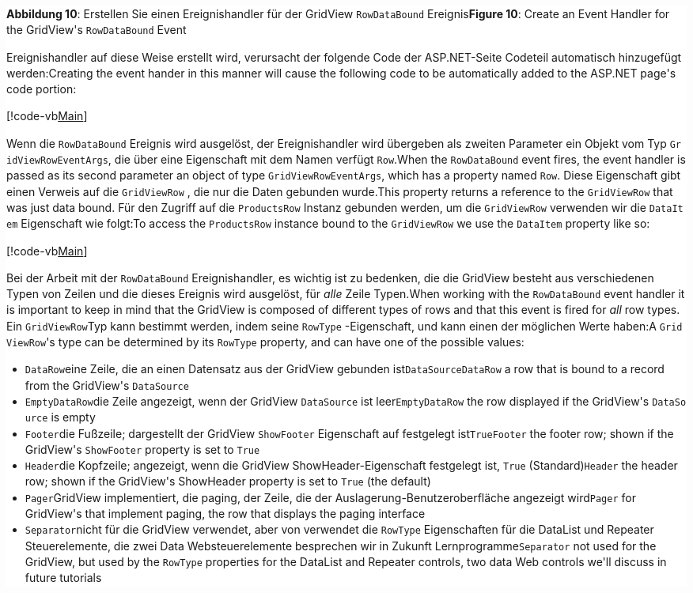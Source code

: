 <span data-ttu-id="0cae0-263">**Abbildung 10**: Erstellen Sie einen Ereignishandler für der GridView `RowDataBound` Ereignis</span><span class="sxs-lookup"><span data-stu-id="0cae0-263">**Figure 10**: Create an Event Handler for the GridView's `RowDataBound` Event</span></span>


<span data-ttu-id="0cae0-264">Ereignishandler auf diese Weise erstellt wird, verursacht der folgende Code der ASP.NET-Seite Codeteil automatisch hinzugefügt werden:</span><span class="sxs-lookup"><span data-stu-id="0cae0-264">Creating the event hander in this manner will cause the following code to be automatically added to the ASP.NET page's code portion:</span></span>


[!code-vb[Main](custom-formatting-based-upon-data-vb/samples/sample14.vb)]

<span data-ttu-id="0cae0-265">Wenn die `RowDataBound` Ereignis wird ausgelöst, der Ereignishandler wird übergeben als zweiten Parameter ein Objekt vom Typ `GridViewRowEventArgs`, die über eine Eigenschaft mit dem Namen verfügt `Row`.</span><span class="sxs-lookup"><span data-stu-id="0cae0-265">When the `RowDataBound` event fires, the event handler is passed as its second parameter an object of type `GridViewRowEventArgs`, which has a property named `Row`.</span></span> <span data-ttu-id="0cae0-266">Diese Eigenschaft gibt einen Verweis auf die `GridViewRow` , die nur die Daten gebunden wurde.</span><span class="sxs-lookup"><span data-stu-id="0cae0-266">This property returns a reference to the `GridViewRow` that was just data bound.</span></span> <span data-ttu-id="0cae0-267">Für den Zugriff auf die `ProductsRow` Instanz gebunden werden, um die `GridViewRow` verwenden wir die `DataItem` Eigenschaft wie folgt:</span><span class="sxs-lookup"><span data-stu-id="0cae0-267">To access the `ProductsRow` instance bound to the `GridViewRow` we use the `DataItem` property like so:</span></span>


[!code-vb[Main](custom-formatting-based-upon-data-vb/samples/sample15.vb)]

<span data-ttu-id="0cae0-268">Bei der Arbeit mit der `RowDataBound` Ereignishandler, es wichtig ist zu bedenken, die die GridView besteht aus verschiedenen Typen von Zeilen und die dieses Ereignis wird ausgelöst, für *alle* Zeile Typen.</span><span class="sxs-lookup"><span data-stu-id="0cae0-268">When working with the `RowDataBound` event handler it is important to keep in mind that the GridView is composed of different types of rows and that this event is fired for *all* row types.</span></span> <span data-ttu-id="0cae0-269">Ein `GridViewRow`Typ kann bestimmt werden, indem seine `RowType` -Eigenschaft, und kann einen der möglichen Werte haben:</span><span class="sxs-lookup"><span data-stu-id="0cae0-269">A `GridViewRow`'s type can be determined by its `RowType` property, and can have one of the possible values:</span></span>

- <span data-ttu-id="0cae0-270">`DataRow`eine Zeile, die an einen Datensatz aus der GridView gebunden ist`DataSource`</span><span class="sxs-lookup"><span data-stu-id="0cae0-270">`DataRow` a row that is bound to a record from the GridView's `DataSource`</span></span>
- <span data-ttu-id="0cae0-271">`EmptyDataRow`die Zeile angezeigt, wenn der GridView `DataSource` ist leer</span><span class="sxs-lookup"><span data-stu-id="0cae0-271">`EmptyDataRow` the row displayed if the GridView's `DataSource` is empty</span></span>
- <span data-ttu-id="0cae0-272">`Footer`die Fußzeile; dargestellt der GridView `ShowFooter` Eigenschaft auf festgelegt ist`True`</span><span class="sxs-lookup"><span data-stu-id="0cae0-272">`Footer` the footer row; shown if the GridView's `ShowFooter` property is set to `True`</span></span>
- <span data-ttu-id="0cae0-273">`Header`die Kopfzeile; angezeigt, wenn die GridView ShowHeader-Eigenschaft festgelegt ist, `True` (Standard)</span><span class="sxs-lookup"><span data-stu-id="0cae0-273">`Header` the header row; shown if the GridView's ShowHeader property is set to `True` (the default)</span></span>
- <span data-ttu-id="0cae0-274">`Pager`GridView implementiert, die paging, der Zeile, die der Auslagerung-Benutzeroberfläche angezeigt wird</span><span class="sxs-lookup"><span data-stu-id="0cae0-274">`Pager` for GridView's that implement paging, the row that displays the paging interface</span></span>
- <span data-ttu-id="0cae0-275">`Separator`nicht für die GridView verwendet, aber von verwendet die `RowType` Eigenschaften für die DataList und Repeater Steuerelemente, die zwei Data Websteuerelemente besprechen wir in Zukunft Lernprogramme</span><span class="sxs-lookup"><span data-stu-id="0cae0-275">`Separator` not used for the GridView, but used by the `RowType` properties for the DataList and Repeater controls, two data Web controls we'll discuss in future tutorials</span></span>
